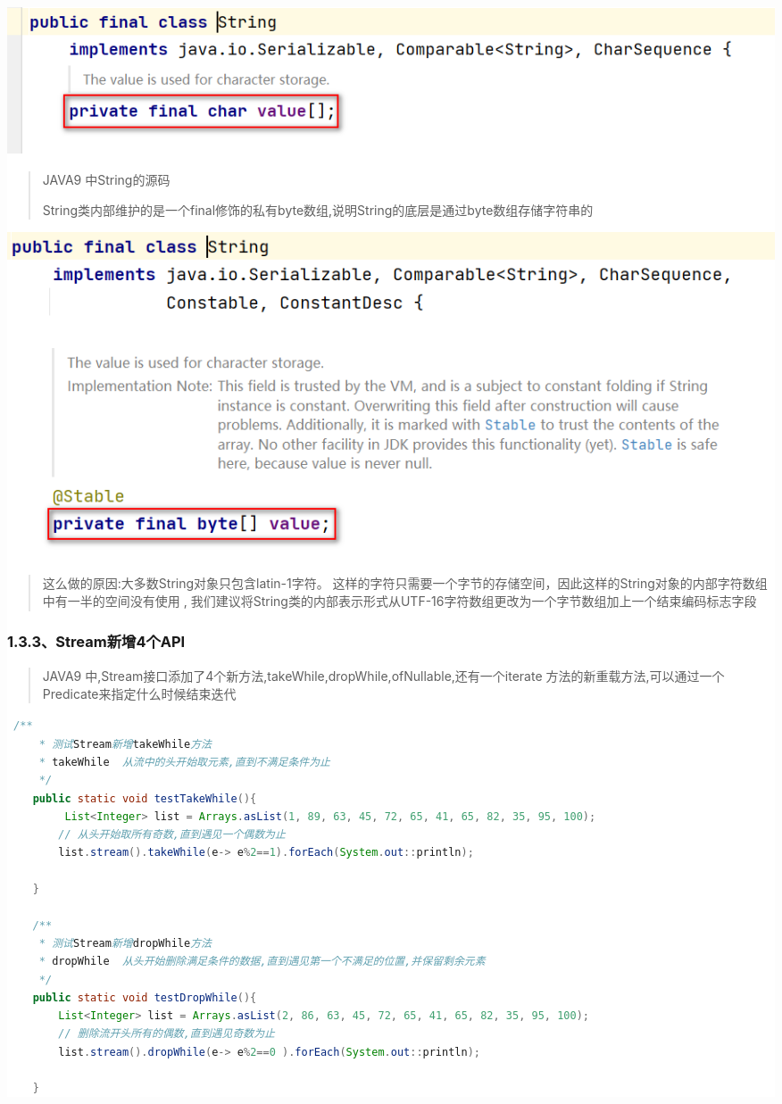![1630032137816](../../images/img//1630032137816.png)

> JAVA9 中String的源码
>
> String类内部维护的是一个final修饰的私有byte数组,说明String的底层是通过byte数组存储字符串的

![1630032189562](../../images/img//1630032189562.png)

> 这么做的原因:大多数String对象只包含latin-1字符。 这样的字符只需要一个字节的存储空间，因此这样的String对象的内部字符数组中有一半的空间没有使用 , 我们建议将String类的内部表示形式从UTF-16字符数组更改为一个字节数组加上一个结束编码标志字段

### 1.3.3、Stream新增4个API

> JAVA9 中,Stream接口添加了4个新方法,takeWhile,dropWhile,ofNullable,还有一个iterate 方法的新重载方法,可以通过一个Predicate来指定什么时候结束迭代

```java
 /**
     * 测试Stream新增takeWhile方法
     * takeWhile  从流中的头开始取元素,直到不满足条件为止
     */
    public static void testTakeWhile(){
         List<Integer> list = Arrays.asList(1, 89, 63, 45, 72, 65, 41, 65, 82, 35, 95, 100);
        // 从头开始取所有奇数,直到遇见一个偶数为止
        list.stream().takeWhile(e-> e%2==1).forEach(System.out::println);

    }

    /**
     * 测试Stream新增dropWhile方法
     * dropWhile  从头开始删除满足条件的数据,直到遇见第一个不满足的位置,并保留剩余元素
     */
    public static void testDropWhile(){
        List<Integer> list = Arrays.asList(2, 86, 63, 45, 72, 65, 41, 65, 82, 35, 95, 100);
        // 删除流开头所有的偶数,直到遇见奇数为止
        list.stream().dropWhile(e-> e%2==0 ).forEach(System.out::println);

    }
```